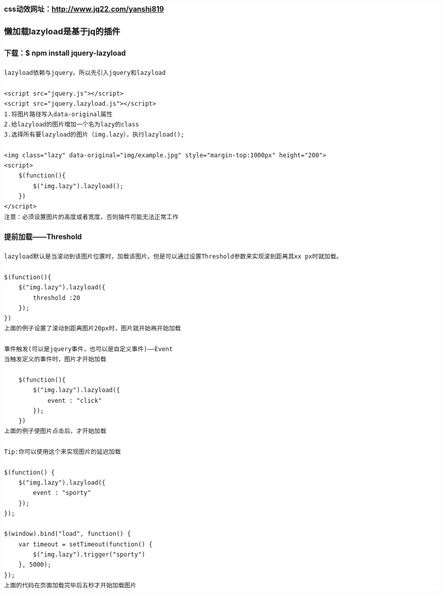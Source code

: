 #### css动效网址：http://www.jq22.com/yanshi819 ####

### 懒加载lazyload是基于jq的插件 ###

#### 下载：$ npm install jquery-lazyload  ####

	lazyload依赖与jquery。所以先引入jquery和lazyload

	<script src="jquery.js"></script>
	<script src="jquery.lazyload.js"></script>
	1.将图片路径写入data-original属性
	2.给lazyload的图片增加一个名为lazy的class
	3.选择所有要lazyload的图片（img.lazy），执行lazyload();

	<img class="lazy" data-original="img/example.jpg" style="margin-top:1000px" height="200">
	<script>
	    $(function(){
	        $("img.lazy").lazyload();
	    })
	</script>
	注意：必须设置图片的高度或者宽度，否则插件可能无法正常工作

#### 提前加载——Threshold ####
	lazyload默认是当滚动到该图片位置时，加载该图片。但是可以通过设置Threshold参数来实现滚到距离其xx px时就加载。

    $(function(){
        $("img.lazy").lazyload({
            threshold :20
        });
    })
	上面的例子设置了滚动到距离图片20px时，图片就开始再开始加载
	
	事件触发(可以是jquery事件，也可以是自定义事件)——Event
	当触发定义的事件时，图片才开始加载
	
	    $(function(){
	        $("img.lazy").lazyload({
	            event : "click"
	        });
	    })
	上面的例子使图片点击后，才开始加载
	
	Tip:你可以使用这个来实现图片的延迟加载
	
	$(function() {
	    $("img.lazy").lazyload({
	        event : "sporty"
	    });
	});
	
	$(window).bind("load", function() {
	    var timeout = setTimeout(function() {
	        $("img.lazy").trigger("sporty")
	    }, 5000);
	});
	上面的代码在页面加载完毕后五秒才开始加载图片
